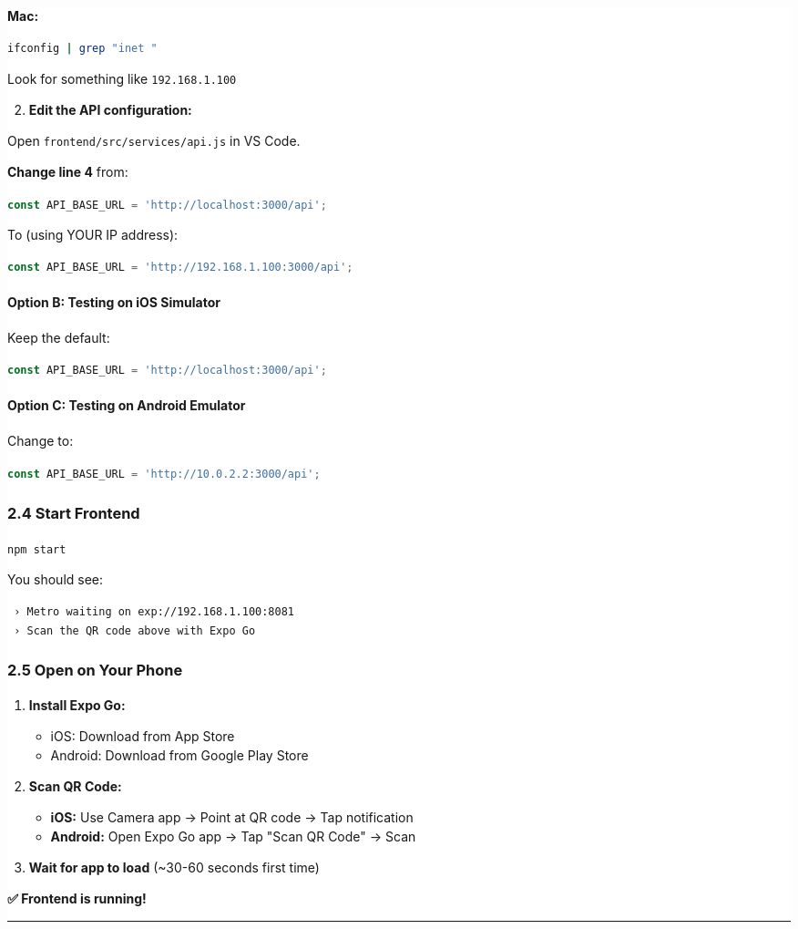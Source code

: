 **Mac:**
```bash
ifconfig | grep "inet "
```
Look for something like `192.168.1.100`

2. **Edit the API configuration:**

Open `frontend/src/services/api.js` in VS Code.

**Change line 4** from:
```javascript
const API_BASE_URL = 'http://localhost:3000/api';
```

To (using YOUR IP address):
```javascript
const API_BASE_URL = 'http://192.168.1.100:3000/api';
```

#### Option B: Testing on iOS Simulator

Keep the default:
```javascript
const API_BASE_URL = 'http://localhost:3000/api';
```

#### Option C: Testing on Android Emulator

Change to:
```javascript
const API_BASE_URL = 'http://10.0.2.2:3000/api';
```

### 2.4 Start Frontend

```bash
npm start
```

You should see:
```
 › Metro waiting on exp://192.168.1.100:8081
 › Scan the QR code above with Expo Go
```

### 2.5 Open on Your Phone

1. **Install Expo Go:**
   - iOS: Download from App Store
   - Android: Download from Google Play Store

2. **Scan QR Code:**
   - **iOS:** Use Camera app → Point at QR code → Tap notification
   - **Android:** Open Expo Go app → Tap "Scan QR Code" → Scan

3. **Wait for app to load** (~30-60 seconds first time)

**✅ Frontend is running!**

---